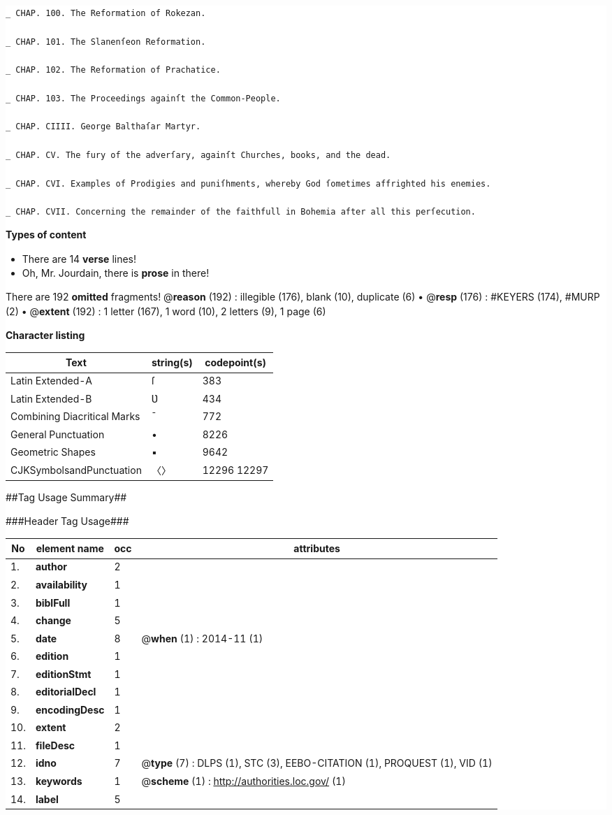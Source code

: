     _ CHAP. 100. The Reformation of Rokezan.

    _ CHAP. 101. The Slanenſeon Reformation.

    _ CHAP. 102. The Reformation of Prachatice.

    _ CHAP. 103. The Proceedings againſt the Common-People.

    _ CHAP. CIIII. George Balthaſar Martyr.

    _ CHAP. CV. The fury of the adverſary, againſt Churches, books, and the dead.

    _ CHAP. CVI. Examples of Prodigies and puniſhments, whereby God ſometimes affrighted his enemies.

    _ CHAP. CVII. Concerning the remainder of the faithfull in Bohemia after all this perſecution.

**Types of content**

  * There are 14 **verse** lines!
  * Oh, Mr. Jourdain, there is **prose** in there!

There are 192 **omitted** fragments! 
 @__reason__ (192) : illegible (176), blank (10), duplicate (6)  •  @__resp__ (176) : #KEYERS (174), #MURP (2)  •  @__extent__ (192) : 1 letter (167), 1 word (10), 2 letters (9), 1 page (6)

**Character listing**


|Text|string(s)|codepoint(s)|
|---|---|---|
|Latin Extended-A|ſ|383|
|Latin Extended-B|Ʋ|434|
|Combining             Diacritical Marks|̄|772|
|General Punctuation|•|8226|
|Geometric Shapes|▪|9642|
|CJKSymbolsandPunctuation|〈〉|12296 12297|

##Tag Usage Summary##

###Header Tag Usage###

|No|element name|occ|attributes|
|---|---|---|---|
|1.|__author__|2||
|2.|__availability__|1||
|3.|__biblFull__|1||
|4.|__change__|5||
|5.|__date__|8| @__when__ (1) : 2014-11 (1)|
|6.|__edition__|1||
|7.|__editionStmt__|1||
|8.|__editorialDecl__|1||
|9.|__encodingDesc__|1||
|10.|__extent__|2||
|11.|__fileDesc__|1||
|12.|__idno__|7| @__type__ (7) : DLPS (1), STC (3), EEBO-CITATION (1), PROQUEST (1), VID (1)|
|13.|__keywords__|1| @__scheme__ (1) : http://authorities.loc.gov/ (1)|
|14.|__label__|5||